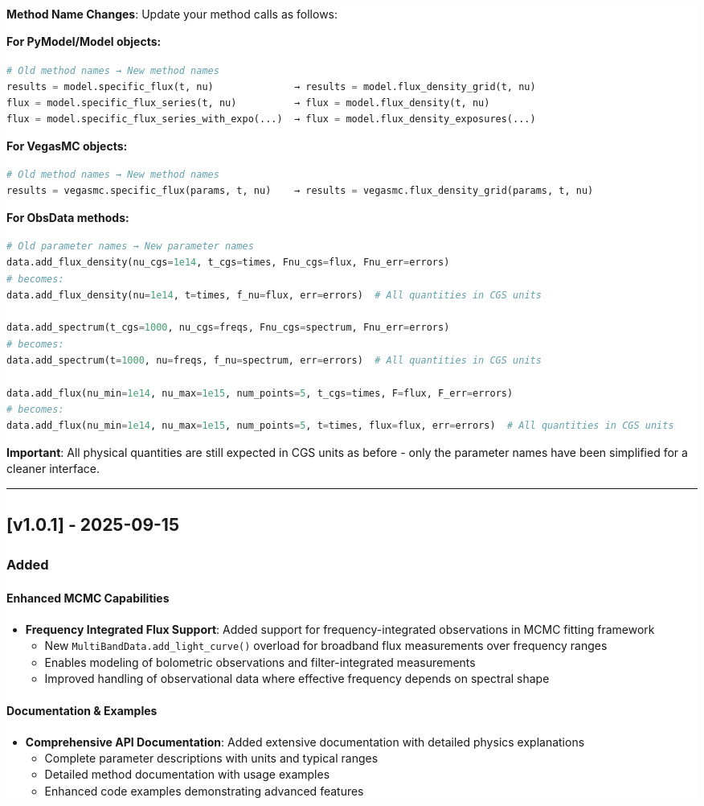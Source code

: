 **Method Name Changes**: Update your method calls as follows:

**For PyModel/Model objects:**
```python
# Old method names → New method names
results = model.specific_flux(t, nu)              → results = model.flux_density_grid(t, nu)
flux = model.specific_flux_series(t, nu)          → flux = model.flux_density(t, nu)
flux = model.specific_flux_series_with_expo(...)  → flux = model.flux_density_exposures(...)
```

**For VegasMC objects:**
```python
# Old method names → New method names
results = vegasmc.specific_flux(params, t, nu)    → results = vegasmc.flux_density_grid(params, t, nu)
```

**For ObsData methods:**
```python
# Old parameter names → New parameter names
data.add_flux_density(nu_cgs=1e14, t_cgs=times, Fnu_cgs=flux, Fnu_err=errors)
# becomes:
data.add_flux_density(nu=1e14, t=times, f_nu=flux, err=errors)  # All quantities in CGS units

data.add_spectrum(t_cgs=1000, nu_cgs=freqs, Fnu_cgs=spectrum, Fnu_err=errors)
# becomes:
data.add_spectrum(t=1000, nu=freqs, f_nu=spectrum, err=errors)  # All quantities in CGS units

data.add_flux(nu_min=1e14, nu_max=1e15, num_points=5, t_cgs=times, F=flux, F_err=errors)
# becomes:
data.add_flux(nu_min=1e14, nu_max=1e15, num_points=5, t=times, flux=flux, err=errors)  # All quantities in CGS units
```

**Important**: All physical quantities are still expected in CGS units as before - only the parameter names have been simplified for a cleaner interface.

---

## [v1.0.1] - 2025-09-15

### Added

#### **Enhanced MCMC Capabilities**
- **Frequency Integrated Flux Support**: Added support for frequency-integrated observations in MCMC fitting framework
  - New `MultiBandData.add_light_curve()` overload for broadband flux measurements over frequency ranges
  - Enables modeling of bolometric observations and filter-integrated measurements
  - Improved handling of observational data where effective frequency depends on spectral shape

#### **Documentation & Examples**
- **Comprehensive API Documentation**: Added extensive documentation with detailed physics explanations
  - Complete parameter descriptions with units and typical ranges
  - Detailed method documentation with usage examples
  - Enhanced code examples demonstrating advanced features
